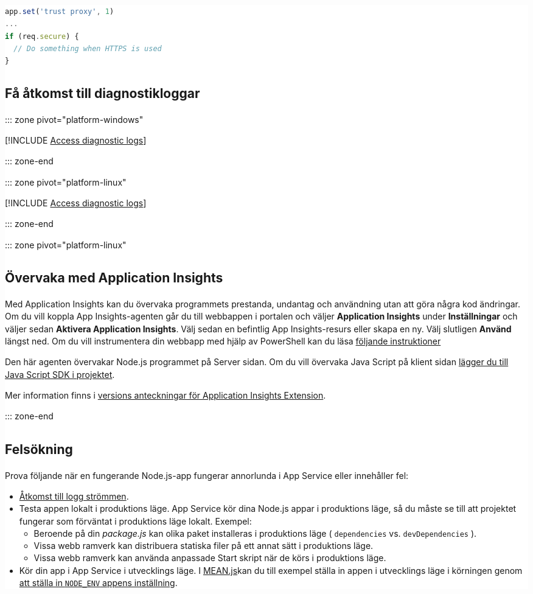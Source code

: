 ```javascript
app.set('trust proxy', 1)
...
if (req.secure) {
  // Do something when HTTPS is used
}
```

## <a name="access-diagnostic-logs"></a>Få åtkomst till diagnostikloggar

::: zone pivot="platform-windows"  

[!INCLUDE [Access diagnostic logs](../../includes/app-service-web-logs-access-no-h.md)]

::: zone-end

::: zone pivot="platform-linux"

[!INCLUDE [Access diagnostic logs](../../includes/app-service-web-logs-access-linux-no-h.md)]

::: zone-end


::: zone pivot="platform-linux"

## <a name="monitor-with-application-insights"></a>Övervaka med Application Insights

Med Application Insights kan du övervaka programmets prestanda, undantag och användning utan att göra några kod ändringar. Om du vill koppla App Insights-agenten går du till webbappen i portalen och väljer **Application Insights** under **Inställningar** och väljer sedan **Aktivera Application Insights**. Välj sedan en befintlig App Insights-resurs eller skapa en ny. Välj slutligen **Använd** längst ned. Om du vill instrumentera din webbapp med hjälp av PowerShell kan du läsa [följande instruktioner](../azure-monitor/app/azure-web-apps.md?tabs=netcore#enabling-through-powershell)

Den här agenten övervakar Node.js programmet på Server sidan. Om du vill övervaka Java Script på klient sidan [lägger du till Java Script SDK i projektet](../azure-monitor/app/javascript.md). 

Mer information finns i [versions anteckningar för Application Insights Extension](../azure-monitor/app/web-app-extension-release-notes.md).

::: zone-end

## <a name="troubleshooting"></a>Felsökning

Prova följande när en fungerande Node.js-app fungerar annorlunda i App Service eller innehåller fel:

- [Åtkomst till logg strömmen](#access-diagnostic-logs).
- Testa appen lokalt i produktions läge. App Service kör dina Node.js appar i produktions läge, så du måste se till att projektet fungerar som förväntat i produktions läge lokalt. Exempel:
    - Beroende på din *package.js* kan olika paket installeras i produktions läge ( `dependencies` vs. `devDependencies` ).
    - Vissa webb ramverk kan distribuera statiska filer på ett annat sätt i produktions läge.
    - Vissa webb ramverk kan använda anpassade Start skript när de körs i produktions läge.
- Kör din app i App Service i utvecklings läge. I [MEAN.js](https://meanjs.org/)kan du till exempel ställa in appen i utvecklings läge i körningen genom [att ställa in `NODE_ENV` appens inställning](configure-common.md).
